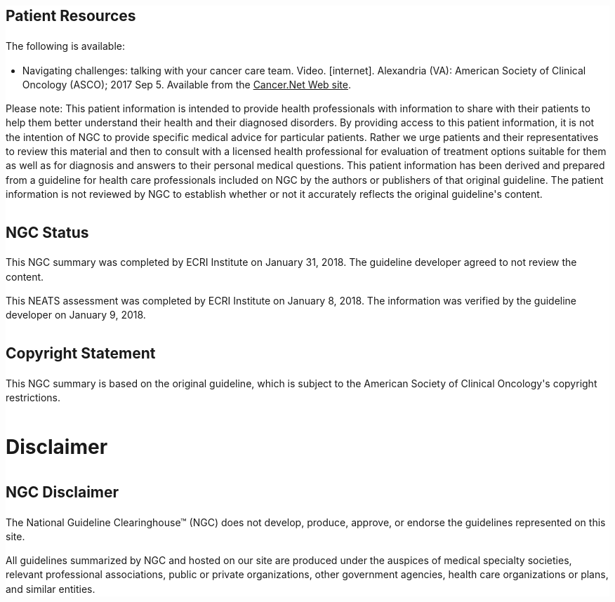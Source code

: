 

## Patient Resources



The following is available:

  * Navigating challenges: talking with your cancer care team. Video. [internet]. Alexandria (VA): American Society of Clinical Oncology (ASCO); 2017 Sep 5. Available from the [Cancer.Net Web site](https://www.cancer.net/navigating-cancer-care/videos/cancer-basics/navigating-challenges-talking-your-cancer-care-team "Cancer.Net Web site"). 



Please note: This patient information is intended to provide health professionals with information to share with their patients to help them better understand their health and their diagnosed disorders. By providing access to this patient information, it is not the intention of NGC to provide specific medical advice for particular patients. Rather we urge patients and their representatives to review this material and then to consult with a licensed health professional for evaluation of treatment options suitable for them as well as for diagnosis and answers to their personal medical questions. This patient information has been derived and prepared from a guideline for health care professionals included on NGC by the authors or publishers of that original guideline. The patient information is not reviewed by NGC to establish whether or not it accurately reflects the original guideline's content.

## NGC Status



This NGC summary was completed by ECRI Institute on January 31, 2018. The guideline developer agreed to not review the content.

This NEATS assessment was completed by ECRI Institute on January 8, 2018. The information was verified by the guideline developer on January 9, 2018. 

## Copyright Statement



This NGC summary is based on the original guideline, which is subject to the American Society of Clinical Oncology's copyright restrictions.

# Disclaimer

## NGC Disclaimer



The National Guideline Clearinghouse™ (NGC) does not develop, produce, approve, or endorse the guidelines represented on this site.

All guidelines summarized by NGC and hosted on our site are produced under the auspices of medical specialty societies, relevant professional associations, public or private organizations, other government agencies, health care organizations or plans, and similar entities.
